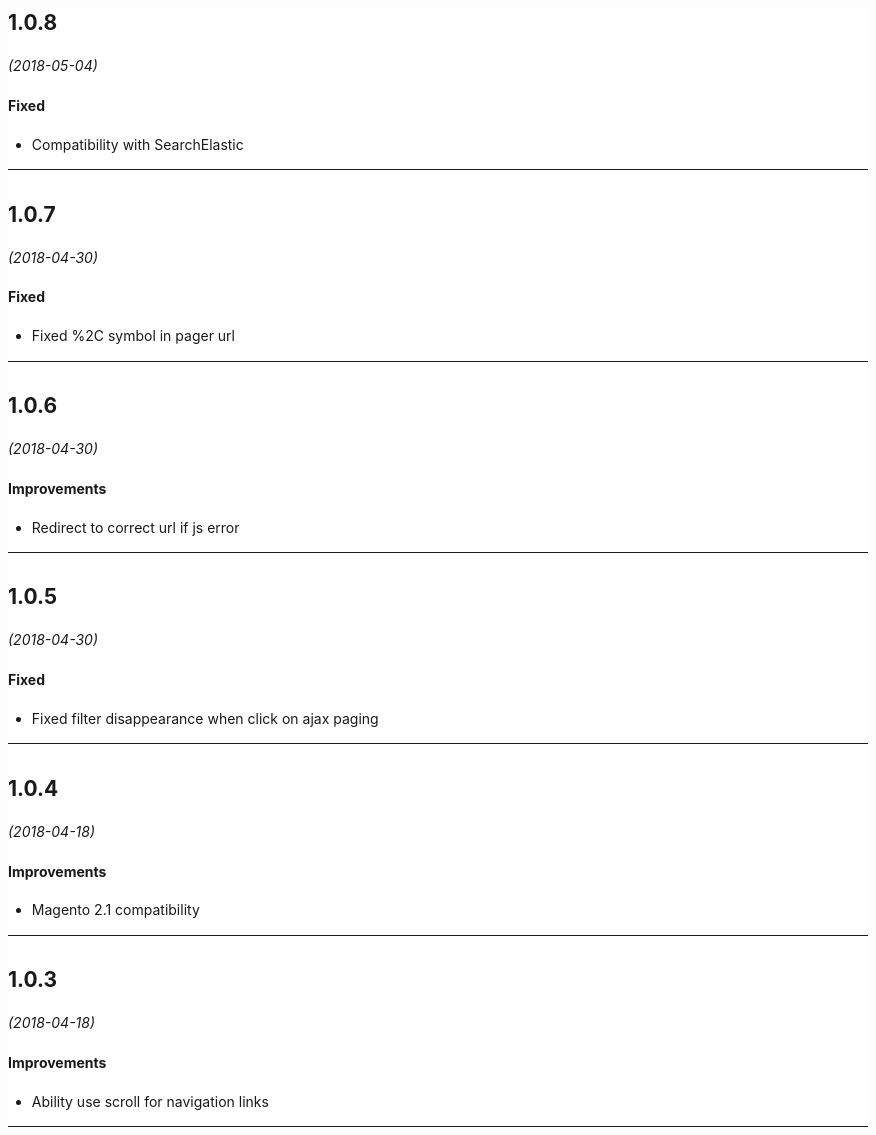 
## 1.0.8
*(2018-05-04)*

#### Fixed
* Compatibility with SearchElastic

---

## 1.0.7
*(2018-04-30)*

#### Fixed
* Fixed %2C symbol in pager url

---

## 1.0.6
*(2018-04-30)*

#### Improvements
* Redirect to correct url if js error

---

## 1.0.5
*(2018-04-30)*

#### Fixed
* Fixed filter disappearance when click on ajax paging

---

## 1.0.4
*(2018-04-18)*

#### Improvements
* Magento 2.1 compatibility

---

## 1.0.3
*(2018-04-18)*

#### Improvements
* Ability use scroll for navigation links

---
